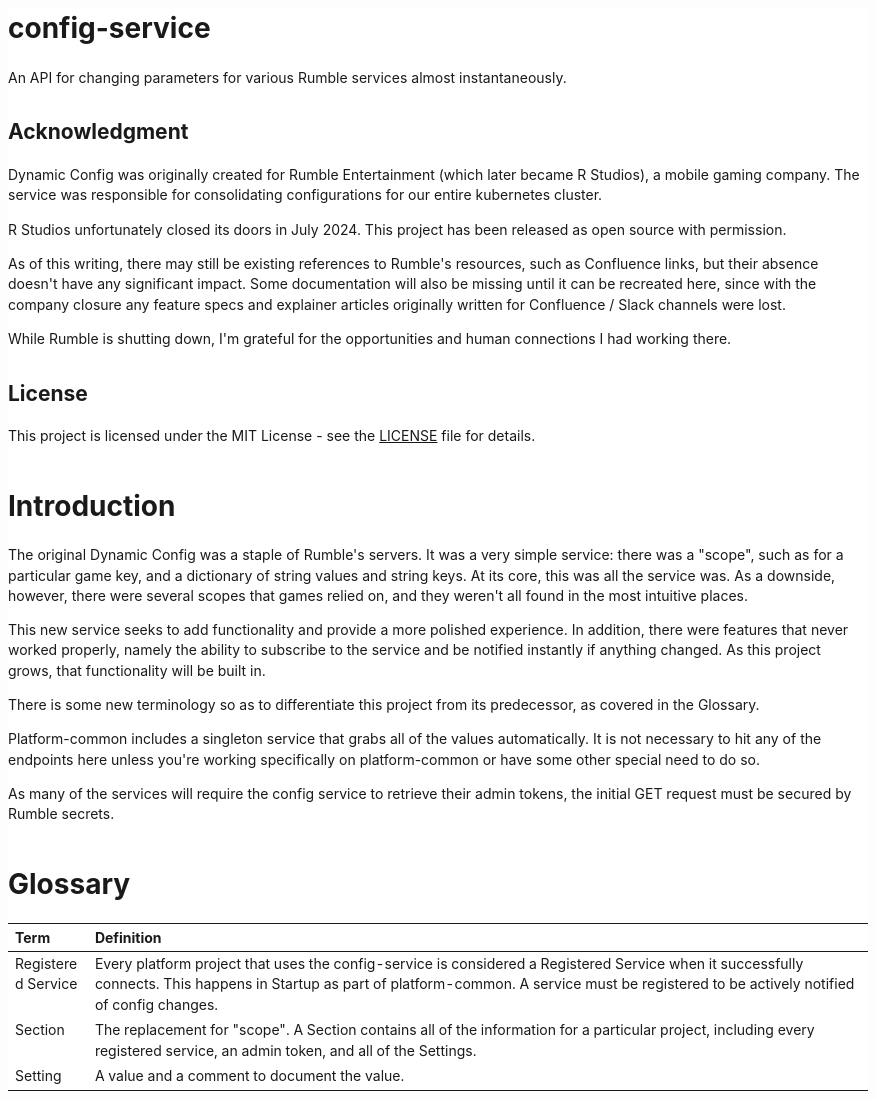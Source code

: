 # config-service

An API for changing parameters for various Rumble services almost instantaneously.

## Acknowledgment

Dynamic Config was originally created for Rumble Entertainment (which later became R Studios), a mobile gaming company.  The service was responsible for consolidating configurations for our entire kubernetes cluster.

R Studios unfortunately closed its doors in July 2024.  This project has been released as open source with permission.

As of this writing, there may still be existing references to Rumble's resources, such as Confluence links, but their absence doesn't have any significant impact.  Some documentation will also be missing until it can be recreated here, since with the company closure any feature specs and explainer articles originally written for Confluence / Slack channels were lost.

While Rumble is shutting down, I'm grateful for the opportunities and human connections I had working there.

## License

This project is licensed under the MIT License - see the [LICENSE](LICENSE.txt) file for details.

# Introduction

The original Dynamic Config was a staple of Rumble's servers.  It was a very simple service: there was a "scope", such as for a particular game key, and a dictionary of string values and string keys.  At its core, this was all the service was.  As a downside, however, there were several scopes that games relied on, and they weren't all found in the most intuitive places.

This new service seeks to add functionality and provide a more polished experience.  In addition, there were features that never worked properly, namely the ability to subscribe to the service and be notified instantly if anything changed.  As this project grows, that functionality will be built in.

There is some new terminology so as to differentiate this project from its predecessor, as covered in the Glossary.

Platform-common includes a singleton service that grabs all of the values automatically.  It is not necessary to hit any of the endpoints here unless you're working specifically on platform-common or have some other special need to do so.

As many of the services will require the config service to retrieve their admin tokens, the initial GET request must be secured by Rumble secrets.

# Glossary

| Term               | Definition                                                                                                                                                                                                                                          |
|:-------------------|:----------------------------------------------------------------------------------------------------------------------------------------------------------------------------------------------------------------------------------------------------|
| Registered Service | Every platform project that uses the config-service is considered a Registered Service when it successfully connects.  This happens in Startup as part of platform-common.  A service must be registered to be actively notified of config changes. |
| Section            | The replacement for "scope".  A Section contains all of the information for a particular project, including every registered service, an admin token, and all of the Settings.                                                                      |
| Setting            | A value and a comment to document the value.                                                                                                                                                                                                        |
